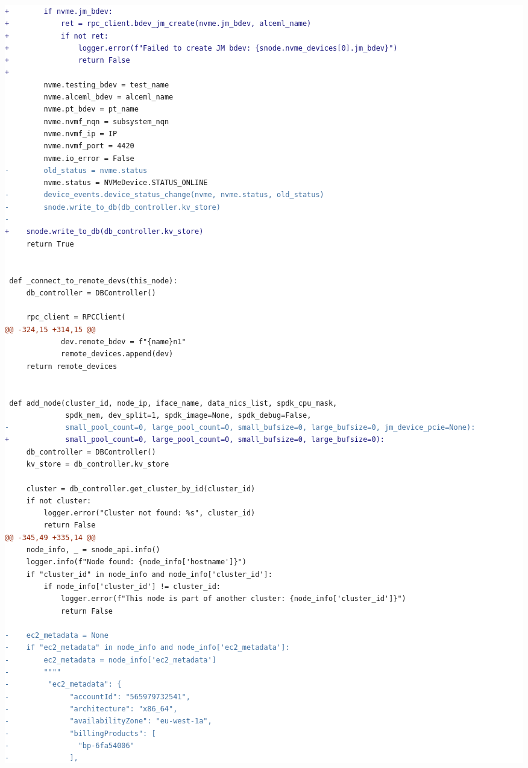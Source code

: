 ```diff
+        if nvme.jm_bdev:
+            ret = rpc_client.bdev_jm_create(nvme.jm_bdev, alceml_name)
+            if not ret:
+                logger.error(f"Failed to create JM bdev: {snode.nvme_devices[0].jm_bdev}")
+                return False
+
         nvme.testing_bdev = test_name
         nvme.alceml_bdev = alceml_name
         nvme.pt_bdev = pt_name
         nvme.nvmf_nqn = subsystem_nqn
         nvme.nvmf_ip = IP
         nvme.nvmf_port = 4420
         nvme.io_error = False
-        old_status = nvme.status
         nvme.status = NVMeDevice.STATUS_ONLINE
-        device_events.device_status_change(nvme, nvme.status, old_status)
-        snode.write_to_db(db_controller.kv_store)
-
+    snode.write_to_db(db_controller.kv_store)
     return True
 
 
 def _connect_to_remote_devs(this_node):
     db_controller = DBController()
 
     rpc_client = RPCClient(
@@ -324,15 +314,15 @@
             dev.remote_bdev = f"{name}n1"
             remote_devices.append(dev)
     return remote_devices
 
 
 def add_node(cluster_id, node_ip, iface_name, data_nics_list, spdk_cpu_mask,
              spdk_mem, dev_split=1, spdk_image=None, spdk_debug=False,
-             small_pool_count=0, large_pool_count=0, small_bufsize=0, large_bufsize=0, jm_device_pcie=None):
+             small_pool_count=0, large_pool_count=0, small_bufsize=0, large_bufsize=0):
     db_controller = DBController()
     kv_store = db_controller.kv_store
 
     cluster = db_controller.get_cluster_by_id(cluster_id)
     if not cluster:
         logger.error("Cluster not found: %s", cluster_id)
         return False
@@ -345,49 +335,14 @@
     node_info, _ = snode_api.info()
     logger.info(f"Node found: {node_info['hostname']}")
     if "cluster_id" in node_info and node_info['cluster_id']:
         if node_info['cluster_id'] != cluster_id:
             logger.error(f"This node is part of another cluster: {node_info['cluster_id']}")
             return False
 
-    ec2_metadata = None
-    if "ec2_metadata" in node_info and node_info['ec2_metadata']:
-        ec2_metadata = node_info['ec2_metadata']
-        """"
-         "ec2_metadata": {
-              "accountId": "565979732541",
-              "architecture": "x86_64",
-              "availabilityZone": "eu-west-1a",
-              "billingProducts": [
-                "bp-6fa54006"
-              ],
```